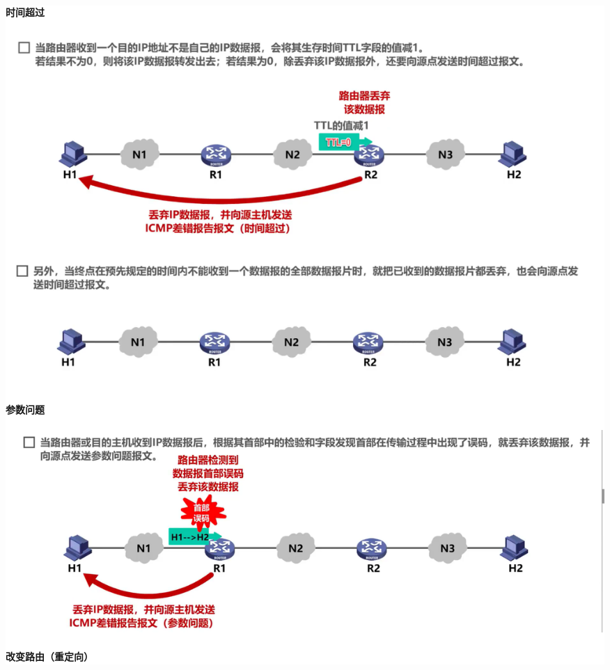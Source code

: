 #### 时间超过

![image-20201019231230798](计算机网络第4章（网络层）.assets/image-20201019231230798.png)

#### 参数问题

![image-20201019231355471](计算机网络第4章（网络层）.assets/image-20201019231355471.png)

#### 改变路由（重定向）
